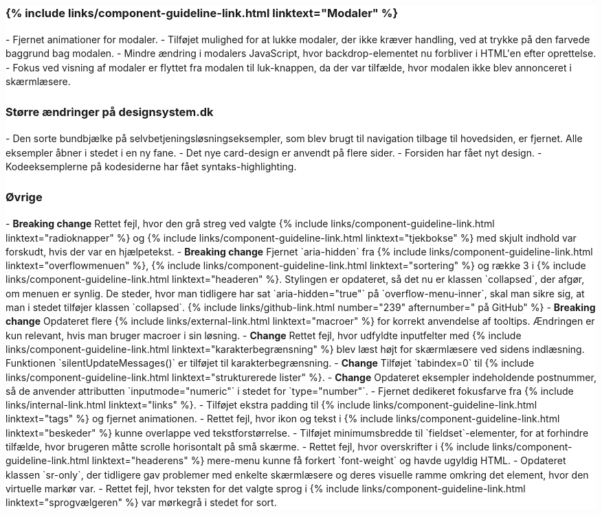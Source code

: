 <div class="d-flex align-items-center mt-5 mb-4">
  <h3 class="h4 mt-0 mb-0 mr-3">{% include links/component-guideline-link.html linktext="Modaler" %}</h3>
</div>
- Fjernet animationer for modaler.
- Tilføjet mulighed for at lukke modaler, der ikke kræver handling, ved at trykke på den farvede baggrund bag modalen.
- Mindre ændring i modalers JavaScript, hvor backdrop-elementet nu forbliver i HTML'en efter oprettelse.
- Fokus ved visning af modaler er flyttet fra modalen til luk-knappen, da der var tilfælde, hvor modalen ikke blev annonceret i skærmlæsere.

<div class="d-flex align-items-center mt-5 mb-4">
  <h3 class="h4 mt-0 mb-0 mr-3">Større ændringer på designsystem.dk</h3>
</div>
- Den sorte bundbjælke på selvbetjeningsløsningseksempler, som blev brugt til navigation tilbage til hovedsiden, er fjernet. Alle eksempler åbner i stedet i en ny fane.
- Det nye card-design er anvendt på flere sider.
- Forsiden har fået nyt design.
- Kodeeksemplerne på kodesiderne har fået syntaks-highlighting.

<div class="d-flex align-items-center mt-5 mb-4">
  <h3 class="h4 mt-0 mb-0 mr-3">Øvrige</h3>
</div>
- <strong class="badge badge-warning badge-small mr-2">Breaking change</strong> Rettet fejl, hvor den grå streg ved valgte {% include links/component-guideline-link.html linktext="radioknapper" %} og {% include links/component-guideline-link.html linktext="tjekbokse" %} med skjult indhold var forskudt, hvis der var en hjælpetekst.
- <strong class="badge badge-warning badge-small mr-2">Breaking change</strong> Fjernet `aria-hidden` fra {% include links/component-guideline-link.html linktext="overflowmenuen" %}, {% include links/component-guideline-link.html linktext="sortering" %} og række 3 i {% include links/component-guideline-link.html linktext="headeren" %}. Stylingen er opdateret, så det nu er klassen `collapsed`, der afgør, om menuen er synlig. De steder, hvor man tidligere har sat `aria-hidden="true"` på `overflow-menu-inner`, skal man sikre sig, at man i stedet tilføjer klassen `collapsed`.
{% include links/github-link.html number="239" afternumber=" på GitHub" %}
- <strong class="badge badge-warning badge-small mr-2">Breaking change</strong> Opdateret flere {% include links/external-link.html linktext="macroer" %} for korrekt anvendelse af tooltips. Ændringen er kun relevant, hvis man bruger macroer i sin løsning.
- <strong class="badge badge-info badge-small mr-2">Change</strong> Rettet fejl, hvor udfyldte inputfelter med {% include links/component-guideline-link.html linktext="karakterbegrænsning" %} blev læst højt for skærmlæsere ved sidens indlæsning. Funktionen `silentUpdateMessages()` er tilføjet til karakterbegrænsning.
- <strong class="badge badge-info badge-small mr-2">Change</strong> Tilføjet `tabindex=0` til {% include links/component-guideline-link.html linktext="strukturerede lister" %}.
- <strong class="badge badge-info badge-small mr-2">Change</strong> Opdateret eksempler indeholdende postnummer, så de anvender attributten `inputmode="numeric"` i stedet for `type="number"`.
- Fjernet dedikeret fokusfarve fra {% include links/internal-link.html linktext="links" %}.
- Tilføjet ekstra padding til {% include links/component-guideline-link.html linktext="tags" %} og fjernet animationen.
- Rettet fejl, hvor ikon og tekst i {% include links/component-guideline-link.html linktext="beskeder" %} kunne overlappe ved tekstforstørrelse.
- Tilføjet minimumsbredde til `fieldset`-elementer, for at forhindre tilfælde, hvor brugeren måtte scrolle horisontalt på små skærme.
- Rettet fejl, hvor overskrifter i {% include links/component-guideline-link.html linktext="headerens" %} mere-menu kunne få forkert `font-weight` og havde ugyldig HTML.
- Opdateret klassen `sr-only`, der tidligere gav problemer med enkelte skærmlæsere og deres visuelle ramme omkring det element, hvor den virtuelle markør var.
- Rettet fejl, hvor teksten for det valgte sprog i {% include links/component-guideline-link.html linktext="sprogvælgeren" %} var mørkegrå i stedet for sort.
